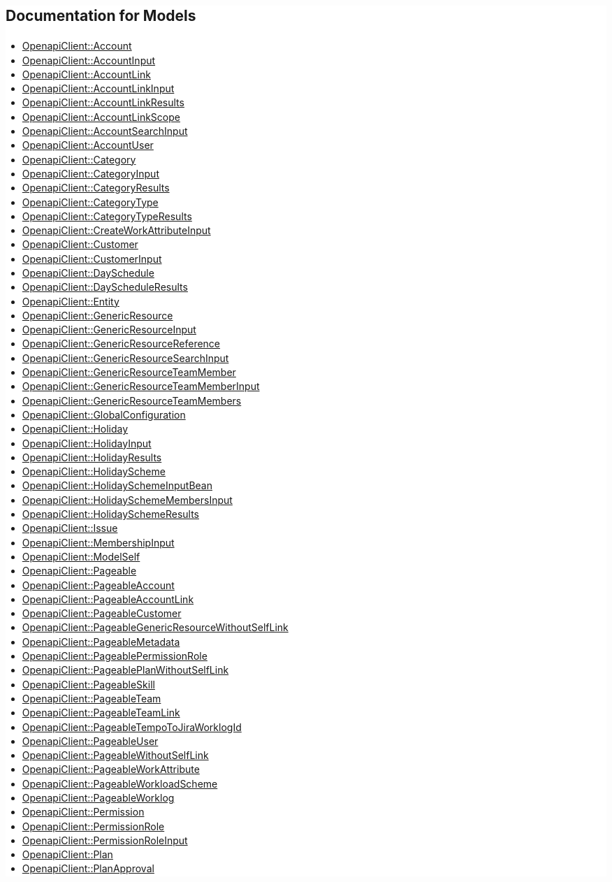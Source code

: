 
## Documentation for Models

 - [OpenapiClient::Account](docs/Account.md)
 - [OpenapiClient::AccountInput](docs/AccountInput.md)
 - [OpenapiClient::AccountLink](docs/AccountLink.md)
 - [OpenapiClient::AccountLinkInput](docs/AccountLinkInput.md)
 - [OpenapiClient::AccountLinkResults](docs/AccountLinkResults.md)
 - [OpenapiClient::AccountLinkScope](docs/AccountLinkScope.md)
 - [OpenapiClient::AccountSearchInput](docs/AccountSearchInput.md)
 - [OpenapiClient::AccountUser](docs/AccountUser.md)
 - [OpenapiClient::Category](docs/Category.md)
 - [OpenapiClient::CategoryInput](docs/CategoryInput.md)
 - [OpenapiClient::CategoryResults](docs/CategoryResults.md)
 - [OpenapiClient::CategoryType](docs/CategoryType.md)
 - [OpenapiClient::CategoryTypeResults](docs/CategoryTypeResults.md)
 - [OpenapiClient::CreateWorkAttributeInput](docs/CreateWorkAttributeInput.md)
 - [OpenapiClient::Customer](docs/Customer.md)
 - [OpenapiClient::CustomerInput](docs/CustomerInput.md)
 - [OpenapiClient::DaySchedule](docs/DaySchedule.md)
 - [OpenapiClient::DayScheduleResults](docs/DayScheduleResults.md)
 - [OpenapiClient::Entity](docs/Entity.md)
 - [OpenapiClient::GenericResource](docs/GenericResource.md)
 - [OpenapiClient::GenericResourceInput](docs/GenericResourceInput.md)
 - [OpenapiClient::GenericResourceReference](docs/GenericResourceReference.md)
 - [OpenapiClient::GenericResourceSearchInput](docs/GenericResourceSearchInput.md)
 - [OpenapiClient::GenericResourceTeamMember](docs/GenericResourceTeamMember.md)
 - [OpenapiClient::GenericResourceTeamMemberInput](docs/GenericResourceTeamMemberInput.md)
 - [OpenapiClient::GenericResourceTeamMembers](docs/GenericResourceTeamMembers.md)
 - [OpenapiClient::GlobalConfiguration](docs/GlobalConfiguration.md)
 - [OpenapiClient::Holiday](docs/Holiday.md)
 - [OpenapiClient::HolidayInput](docs/HolidayInput.md)
 - [OpenapiClient::HolidayResults](docs/HolidayResults.md)
 - [OpenapiClient::HolidayScheme](docs/HolidayScheme.md)
 - [OpenapiClient::HolidaySchemeInputBean](docs/HolidaySchemeInputBean.md)
 - [OpenapiClient::HolidaySchemeMembersInput](docs/HolidaySchemeMembersInput.md)
 - [OpenapiClient::HolidaySchemeResults](docs/HolidaySchemeResults.md)
 - [OpenapiClient::Issue](docs/Issue.md)
 - [OpenapiClient::MembershipInput](docs/MembershipInput.md)
 - [OpenapiClient::ModelSelf](docs/ModelSelf.md)
 - [OpenapiClient::Pageable](docs/Pageable.md)
 - [OpenapiClient::PageableAccount](docs/PageableAccount.md)
 - [OpenapiClient::PageableAccountLink](docs/PageableAccountLink.md)
 - [OpenapiClient::PageableCustomer](docs/PageableCustomer.md)
 - [OpenapiClient::PageableGenericResourceWithoutSelfLink](docs/PageableGenericResourceWithoutSelfLink.md)
 - [OpenapiClient::PageableMetadata](docs/PageableMetadata.md)
 - [OpenapiClient::PageablePermissionRole](docs/PageablePermissionRole.md)
 - [OpenapiClient::PageablePlanWithoutSelfLink](docs/PageablePlanWithoutSelfLink.md)
 - [OpenapiClient::PageableSkill](docs/PageableSkill.md)
 - [OpenapiClient::PageableTeam](docs/PageableTeam.md)
 - [OpenapiClient::PageableTeamLink](docs/PageableTeamLink.md)
 - [OpenapiClient::PageableTempoToJiraWorklogId](docs/PageableTempoToJiraWorklogId.md)
 - [OpenapiClient::PageableUser](docs/PageableUser.md)
 - [OpenapiClient::PageableWithoutSelfLink](docs/PageableWithoutSelfLink.md)
 - [OpenapiClient::PageableWorkAttribute](docs/PageableWorkAttribute.md)
 - [OpenapiClient::PageableWorkloadScheme](docs/PageableWorkloadScheme.md)
 - [OpenapiClient::PageableWorklog](docs/PageableWorklog.md)
 - [OpenapiClient::Permission](docs/Permission.md)
 - [OpenapiClient::PermissionRole](docs/PermissionRole.md)
 - [OpenapiClient::PermissionRoleInput](docs/PermissionRoleInput.md)
 - [OpenapiClient::Plan](docs/Plan.md)
 - [OpenapiClient::PlanApproval](docs/PlanApproval.md)